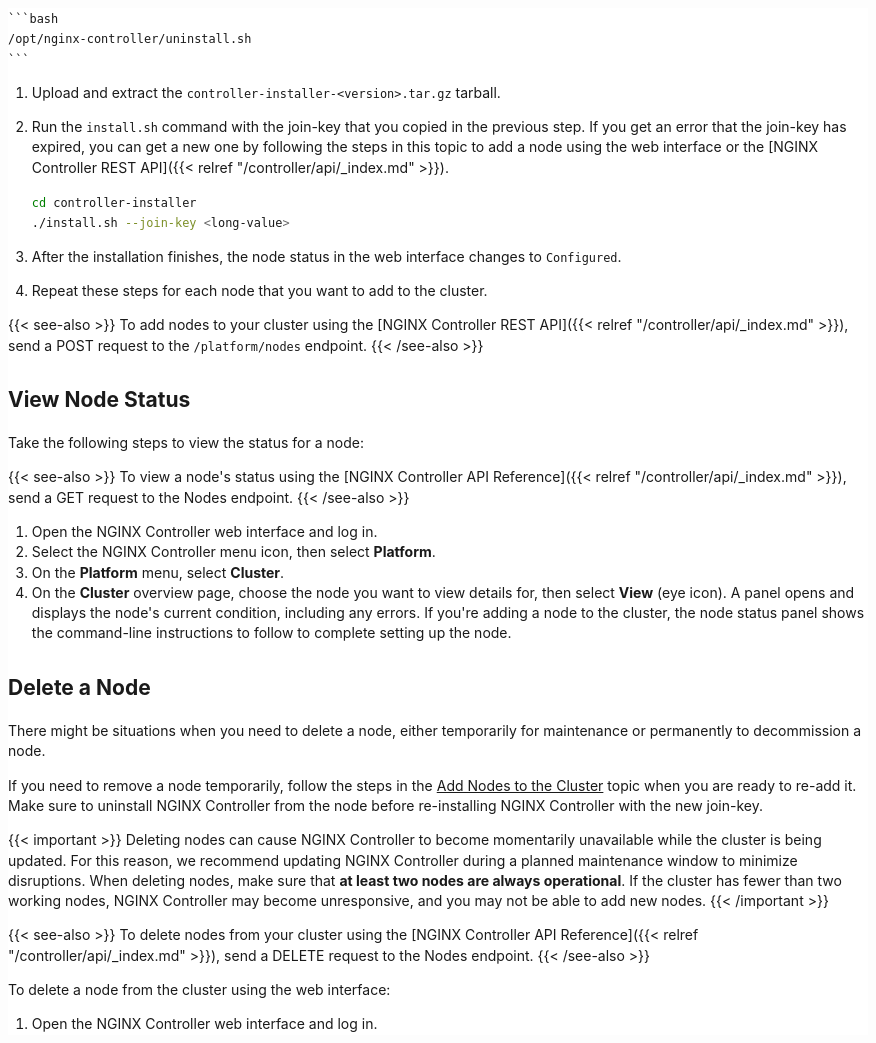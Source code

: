     ```bash
    /opt/nginx-controller/uninstall.sh
    ```

1. Upload and extract the `controller-installer-<version>.tar.gz` tarball.
1. Run the `install.sh` command with the join-key that you copied in the previous step. If you get an error that the join-key has expired, you can get a new one by following the steps in this topic to add a node using the web interface or the [NGINX Controller REST API]({{< relref "/controller/api/_index.md" >}}).

    ```bash
    cd controller-installer
    ./install.sh --join-key <long-value>
   ```

1. After the installation finishes, the node status in the web interface changes to `Configured`.
1. Repeat these steps for each node that you want to add to the cluster.

{{< see-also >}}
To add nodes to your cluster using the [NGINX Controller REST API]({{< relref "/controller/api/_index.md" >}}), send a POST request to the `/platform/nodes` endpoint.
{{< /see-also >}}

## View Node Status

Take the following steps to view the status for a node:

{{< see-also >}}
To view a node's status using the [NGINX Controller API Reference]({{< relref "/controller/api/_index.md" >}}), send a GET request to the Nodes endpoint.
{{< /see-also >}}

1. Open the NGINX Controller web interface and log in.
1. Select the NGINX Controller menu icon, then select **Platform**.
1. On the **Platform** menu, select **Cluster**.
1. On the **Cluster** overview page, choose the node you want to view details for, then select **View** (eye icon). A panel opens and displays the node's current condition, including any errors. If you're adding a node to the cluster, the node status panel shows the command-line instructions to follow to complete setting up the node.

## Delete a Node

There might be situations when you need to delete a node, either temporarily for maintenance or permanently to decommission a node.

If you need to remove a node temporarily, follow the steps in the [Add Nodes to the Cluster](#add-nodes-to-the-cluster) topic when you are ready to re-add it. Make sure to uninstall NGINX Controller from the node before re-installing NGINX Controller with the new join-key.

{{< important >}}
Deleting nodes can cause NGINX Controller to become momentarily unavailable while the cluster is being updated. For this reason, we recommend updating NGINX Controller during a planned maintenance window to minimize disruptions. When deleting nodes, make sure that **at least two nodes are always operational**. If the cluster has fewer than two working nodes, NGINX Controller may become unresponsive, and you may not be able to add new nodes.
{{< /important >}}

{{< see-also >}}
To delete nodes from your cluster using the [NGINX Controller API Reference]({{< relref "/controller/api/_index.md" >}}), send a DELETE request to the Nodes endpoint.
{{< /see-also >}}

To delete a node from the cluster using the web interface:

1. Open the NGINX Controller web interface and log in.
   ```